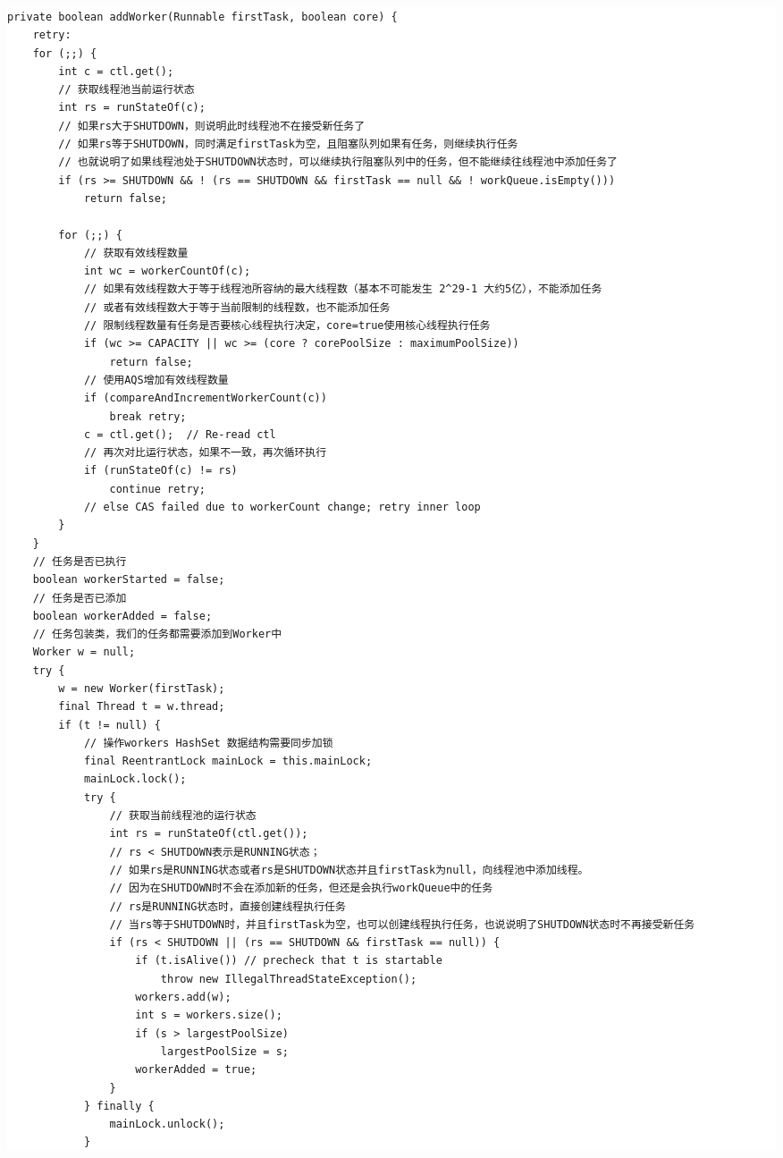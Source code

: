 ```
private boolean addWorker(Runnable firstTask, boolean core) {
    retry:
    for (;;) {
        int c = ctl.get();
        // 获取线程池当前运行状态
        int rs = runStateOf(c);
        // 如果rs大于SHUTDOWN，则说明此时线程池不在接受新任务了
        // 如果rs等于SHUTDOWN，同时满足firstTask为空，且阻塞队列如果有任务，则继续执行任务
        // 也就说明了如果线程池处于SHUTDOWN状态时，可以继续执行阻塞队列中的任务，但不能继续往线程池中添加任务了
        if (rs >= SHUTDOWN && ! (rs == SHUTDOWN && firstTask == null && ! workQueue.isEmpty()))
            return false;

        for (;;) {
            // 获取有效线程数量
            int wc = workerCountOf(c);
            // 如果有效线程数大于等于线程池所容纳的最大线程数（基本不可能发生 2^29-1 大约5亿），不能添加任务
            // 或者有效线程数大于等于当前限制的线程数，也不能添加任务
            // 限制线程数量有任务是否要核心线程执行决定，core=true使用核心线程执行任务
            if (wc >= CAPACITY || wc >= (core ? corePoolSize : maximumPoolSize))
                return false;
            // 使用AQS增加有效线程数量
            if (compareAndIncrementWorkerCount(c))
                break retry;
            c = ctl.get();  // Re-read ctl
            // 再次对比运行状态，如果不一致，再次循环执行
            if (runStateOf(c) != rs)
                continue retry;
            // else CAS failed due to workerCount change; retry inner loop
        }
    }
    // 任务是否已执行
    boolean workerStarted = false;
    // 任务是否已添加
    boolean workerAdded = false;
    // 任务包装类，我们的任务都需要添加到Worker中
    Worker w = null;
    try {
        w = new Worker(firstTask);
        final Thread t = w.thread;
        if (t != null) {
            // 操作workers HashSet 数据结构需要同步加锁
            final ReentrantLock mainLock = this.mainLock;
            mainLock.lock();
            try {
                // 获取当前线程池的运行状态
                int rs = runStateOf(ctl.get());
                // rs < SHUTDOWN表示是RUNNING状态；
                // 如果rs是RUNNING状态或者rs是SHUTDOWN状态并且firstTask为null，向线程池中添加线程。
                // 因为在SHUTDOWN时不会在添加新的任务，但还是会执行workQueue中的任务
                // rs是RUNNING状态时，直接创建线程执行任务
                // 当rs等于SHUTDOWN时，并且firstTask为空，也可以创建线程执行任务，也说说明了SHUTDOWN状态时不再接受新任务
                if (rs < SHUTDOWN || (rs == SHUTDOWN && firstTask == null)) {
                    if (t.isAlive()) // precheck that t is startable
                        throw new IllegalThreadStateException();
                    workers.add(w);
                    int s = workers.size();
                    if (s > largestPoolSize)
                        largestPoolSize = s;
                    workerAdded = true;
                }
            } finally {
                mainLock.unlock();
            }
```